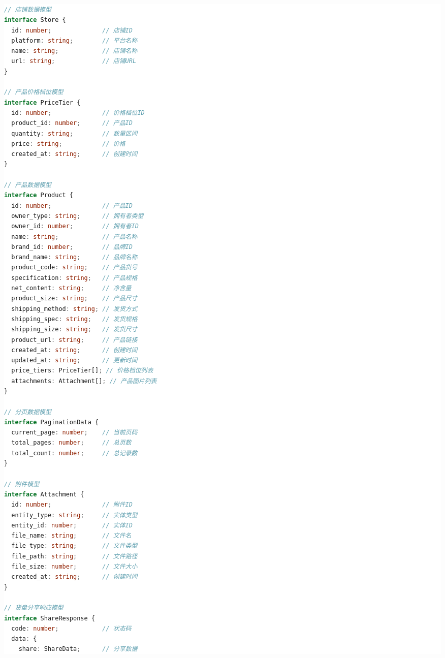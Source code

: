 ```typescript
// 店铺数据模型
interface Store {
  id: number;              // 店铺ID
  platform: string;        // 平台名称
  name: string;            // 店铺名称
  url: string;             // 店铺URL
}

// 产品价格档位模型
interface PriceTier {
  id: number;              // 价格档位ID
  product_id: number;      // 产品ID
  quantity: string;        // 数量区间
  price: string;           // 价格
  created_at: string;      // 创建时间
}

// 产品数据模型
interface Product {
  id: number;              // 产品ID
  owner_type: string;      // 拥有者类型
  owner_id: number;        // 拥有者ID
  name: string;            // 产品名称
  brand_id: number;        // 品牌ID
  brand_name: string;      // 品牌名称
  product_code: string;    // 产品货号
  specification: string;   // 产品规格
  net_content: string;     // 净含量
  product_size: string;    // 产品尺寸
  shipping_method: string; // 发货方式
  shipping_spec: string;   // 发货规格
  shipping_size: string;   // 发货尺寸
  product_url: string;     // 产品链接
  created_at: string;      // 创建时间
  updated_at: string;      // 更新时间
  price_tiers: PriceTier[]; // 价格档位列表
  attachments: Attachment[]; // 产品图片列表
}

// 分页数据模型
interface PaginationData {
  current_page: number;    // 当前页码
  total_pages: number;     // 总页数
  total_count: number;     // 总记录数
}

// 附件模型
interface Attachment {
  id: number;              // 附件ID
  entity_type: string;     // 实体类型
  entity_id: number;       // 实体ID
  file_name: string;       // 文件名
  file_type: string;       // 文件类型
  file_path: string;       // 文件路径
  file_size: number;       // 文件大小
  created_at: string;      // 创建时间
}

// 货盘分享响应模型
interface ShareResponse {
  code: number;            // 状态码
  data: {
    share: ShareData;      // 分享数据
```